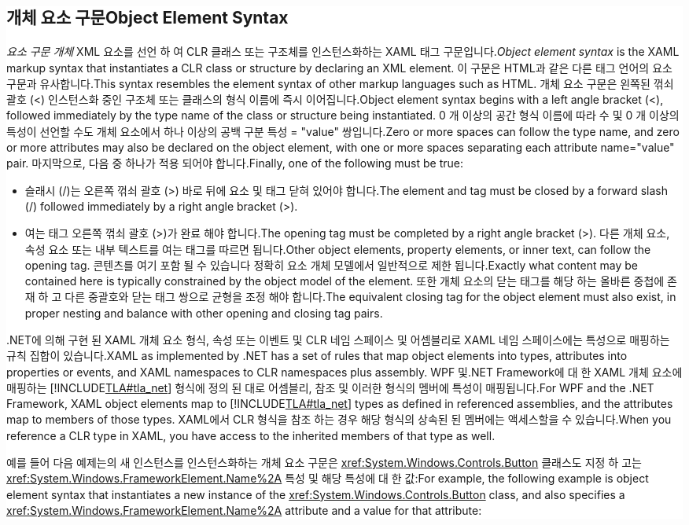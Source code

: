 <a name="object_element_syntax"></a>   
## <a name="object-element-syntax"></a><span data-ttu-id="6a625-129">개체 요소 구문</span><span class="sxs-lookup"><span data-stu-id="6a625-129">Object Element Syntax</span></span>  
 <span data-ttu-id="6a625-130">*요소 구문 개체* XML 요소를 선언 하 여 CLR 클래스 또는 구조체를 인스턴스화하는 XAML 태그 구문입니다.</span><span class="sxs-lookup"><span data-stu-id="6a625-130">*Object element syntax* is the XAML markup syntax that instantiates a CLR class or structure by declaring an XML element.</span></span> <span data-ttu-id="6a625-131">이 구문은 HTML과 같은 다른 태그 언어의 요소 구문과 유사합니다.</span><span class="sxs-lookup"><span data-stu-id="6a625-131">This syntax resembles the element syntax of other markup languages such as HTML.</span></span> <span data-ttu-id="6a625-132">개체 요소 구문은 왼쪽된 꺾쇠 괄호 (\<) 인스턴스화 중인 구조체 또는 클래스의 형식 이름에 즉시 이어집니다.</span><span class="sxs-lookup"><span data-stu-id="6a625-132">Object element syntax begins with a left angle bracket (\<), followed immediately by the type name of the class or structure being instantiated.</span></span> <span data-ttu-id="6a625-133">0 개 이상의 공간 형식 이름에 따라 수 및 0 개 이상의 특성이 선언할 수도 개체 요소에서 하나 이상의 공백 구분 특성 = "value" 쌍입니다.</span><span class="sxs-lookup"><span data-stu-id="6a625-133">Zero or more spaces can follow the type name, and zero or more attributes may also be declared on the object element, with one or more spaces separating each attribute name="value" pair.</span></span> <span data-ttu-id="6a625-134">마지막으로, 다음 중 하나가 적용 되어야 합니다.</span><span class="sxs-lookup"><span data-stu-id="6a625-134">Finally, one of the following must be true:</span></span>  
  
-   <span data-ttu-id="6a625-135">슬래시 (/)는 오른쪽 꺾쇠 괄호 (>) 바로 뒤에 요소 및 태그 닫혀 있어야 합니다.</span><span class="sxs-lookup"><span data-stu-id="6a625-135">The element and tag must be closed by a forward slash (/) followed immediately by a right angle bracket (>).</span></span>  
  
-   <span data-ttu-id="6a625-136">여는 태그 오른쪽 꺾쇠 괄호 (>)가 완료 해야 합니다.</span><span class="sxs-lookup"><span data-stu-id="6a625-136">The opening tag must be completed by a right angle bracket (>).</span></span> <span data-ttu-id="6a625-137">다른 개체 요소, 속성 요소 또는 내부 텍스트를 여는 태그를 따르면 됩니다.</span><span class="sxs-lookup"><span data-stu-id="6a625-137">Other object elements, property elements, or inner text, can follow the opening tag.</span></span> <span data-ttu-id="6a625-138">콘텐츠를 여기 포함 될 수 있습니다 정확히 요소 개체 모델에서 일반적으로 제한 됩니다.</span><span class="sxs-lookup"><span data-stu-id="6a625-138">Exactly what content may be contained here is typically constrained by the object model of the element.</span></span> <span data-ttu-id="6a625-139">또한 개체 요소의 닫는 태그를 해당 하는 올바른 중첩에 존재 하 고 다른 중괄호와 닫는 태그 쌍으로 균형을 조정 해야 합니다.</span><span class="sxs-lookup"><span data-stu-id="6a625-139">The equivalent closing tag for the object element must also exist, in proper nesting and balance with other opening and closing tag pairs.</span></span>  
  
 <span data-ttu-id="6a625-140">.NET에 의해 구현 된 XAML 개체 요소 형식, 속성 또는 이벤트 및 CLR 네임 스페이스 및 어셈블리로 XAML 네임 스페이스에는 특성으로 매핑하는 규칙 집합이 있습니다.</span><span class="sxs-lookup"><span data-stu-id="6a625-140">XAML as implemented by .NET has a set of rules that map object elements into types, attributes into properties or events, and XAML namespaces to CLR namespaces plus assembly.</span></span> <span data-ttu-id="6a625-141">WPF 및.NET Framework에 대 한 XAML 개체 요소에 매핑하는 [!INCLUDE[TLA#tla_net](../../../../includes/tlasharptla-net-md.md)] 형식에 정의 된 대로 어셈블리, 참조 및 이러한 형식의 멤버에 특성이 매핑됩니다.</span><span class="sxs-lookup"><span data-stu-id="6a625-141">For WPF and the .NET Framework, XAML object elements map to [!INCLUDE[TLA#tla_net](../../../../includes/tlasharptla-net-md.md)] types as defined in referenced assemblies, and the attributes map to members of those types.</span></span> <span data-ttu-id="6a625-142">XAML에서 CLR 형식을 참조 하는 경우 해당 형식의 상속된 된 멤버에는 액세스할을 수 있습니다.</span><span class="sxs-lookup"><span data-stu-id="6a625-142">When you reference a CLR type in XAML, you have access to the inherited members of that type as well.</span></span>  
  
 <span data-ttu-id="6a625-143">예를 들어 다음 예제는의 새 인스턴스를 인스턴스화하는 개체 요소 구문은 <xref:System.Windows.Controls.Button> 클래스도 지정 하 고는 <xref:System.Windows.FrameworkElement.Name%2A> 특성 및 해당 특성에 대 한 값:</span><span class="sxs-lookup"><span data-stu-id="6a625-143">For example, the following example is object element syntax that instantiates a new instance of the <xref:System.Windows.Controls.Button> class, and also specifies a <xref:System.Windows.FrameworkElement.Name%2A> attribute and a value for that attribute:</span></span>  
  